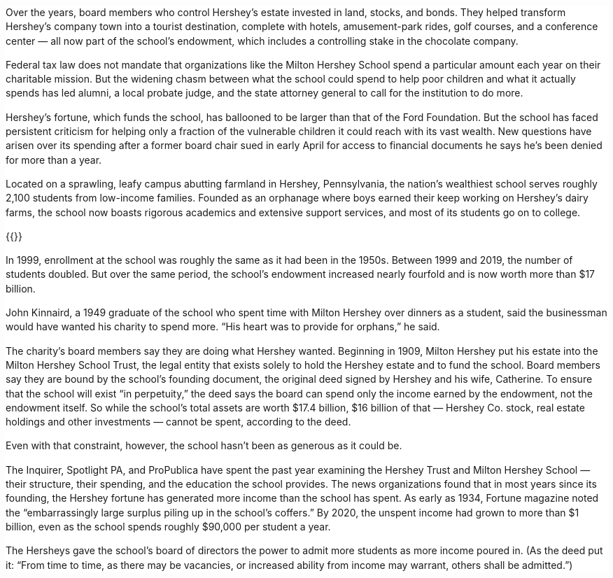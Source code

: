 Over the years, board members who control Hershey’s estate invested in land, stocks, and bonds. They helped transform Hershey’s company town into a tourist destination, complete with hotels, amusement-park rides, golf courses, and a conference center — all now part of the school’s endowment, which includes a controlling stake in the chocolate company.

Federal tax law does not mandate that organizations like the Milton Hershey School spend a particular amount each year on their charitable mission. But the widening chasm between what the school could spend to help poor children and what it actually spends has led alumni, a local probate judge, and the state attorney general to call for the institution to do more.

Hershey’s fortune, which funds the school, has ballooned to be larger than that of the Ford Foundation. But the school has faced persistent criticism for helping only a fraction of the vulnerable children it could reach with its vast wealth. New questions have arisen over its spending after a former board chair sued in early April for access to financial documents he says he’s been denied for more than a year.

Located on a sprawling, leafy campus abutting farmland in Hershey, Pennsylvania, the nation’s wealthiest school serves roughly 2,100 students from low-income families. Founded as an orphanage where boys earned their keep working on Hershey’s dairy farms, the school now boasts rigorous academics and extensive support services, and most of its students go on to college.

{{<picture src="external/p66byrcw8g7xeqkgv63j5hkgpw.jpeg" description="A view of the central Pennsylvania campus of the nation’s wealthiest school, the Milton Hershey School." caption="A view of the central Pennsylvania campus of the nation’s wealthiest school, the Milton Hershey School." credit="Dan Gleiter/PennLive.com">}} 

In 1999, enrollment at the school was roughly the same as it had been in the 1950s. Between 1999 and 2019, the number of students doubled. But over the same period, the school’s endowment increased nearly fourfold and is now worth more than $17 billion.

John Kinnaird, a 1949 graduate of the school who spent time with Milton Hershey over dinners as a student, said the businessman would have wanted his charity to spend more. “His heart was to provide for orphans,” he said.

The charity’s board members say they are doing what Hershey wanted. Beginning in 1909, Milton Hershey put his estate into the Milton Hershey School Trust, the legal entity that exists solely to hold the Hershey estate and to fund the school. Board members say they are bound by the school’s founding document, the original deed signed by Hershey and his wife, Catherine. To ensure that the school will exist “in perpetuity,” the deed says the board can spend only the income earned by the endowment, not the endowment itself. So while the school’s total assets are worth $17.4 billion, $16 billion of that — Hershey Co. stock, real estate holdings and other investments — cannot be spent, according to the deed.

Even with that constraint, however, the school hasn’t been as generous as it could be.

The Inquirer, Spotlight PA, and ProPublica have spent the past year examining the Hershey Trust and Milton Hershey School — their structure, their spending, and the education the school provides. The news organizations found that in most years since its founding, the Hershey fortune has generated more income than the school has spent. As early as 1934, Fortune magazine noted the “embarrassingly large surplus piling up in the school’s coffers.” By 2020, the unspent income had grown to more than $1 billion, even as the school spends roughly $90,000 per student a year.

<script src="https://lesspage.com/embed.js" async></script><div data-spl-embed-version="1" data-spl-src="https://lesspage.com/embeds/newsletter/"></div>

The Hersheys gave the school’s board of directors the power to admit more students as more income poured in. (As the deed put it: “From time to time, as there may be vacancies, or increased ability from income may warrant, others shall be admitted.”)
